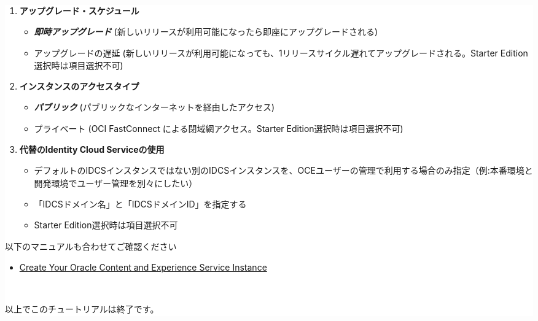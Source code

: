 1. **アップグレード・スケジュール**

    - ***即時アップグレード*** (新しいリリースが利用可能になったら即座にアップグレードされる)

    - アップグレードの遅延 (新しいリリースが利用可能になっても、1リリースサイクル遅れてアップグレードされる。Starter Edition選択時は項目選択不可)

1. **インスタンスのアクセスタイプ**

    - ***パブリック*** (パブリックなインターネットを経由したアクセス)

    - プライベート (OCI FastConnect による閉域網アクセス。Starter Edition選択時は項目選択不可)

1. **代替のIdentity Cloud Serviceの使用**

    - デフォルトのIDCSインスタンスではない別のIDCSインスタンスを、OCEユーザーの管理で利用する場合のみ指定（例:本番環境と開発環境でユーザー管理を別々にしたい）

    - 「IDCSドメイン名」と「IDCSドメインID」を指定する

    - Starter Edition選択時は項目選択不可

以下のマニュアルも合わせてご確認ください  
- [Create Your Oracle Content and Experience Service Instance](https://docs.oracle.com/en/cloud/paas/content-cloud/administer/create-your-oracle-content-and-experience-service-instance.html)

<br>

以上でこのチュートリアルは終了です。
